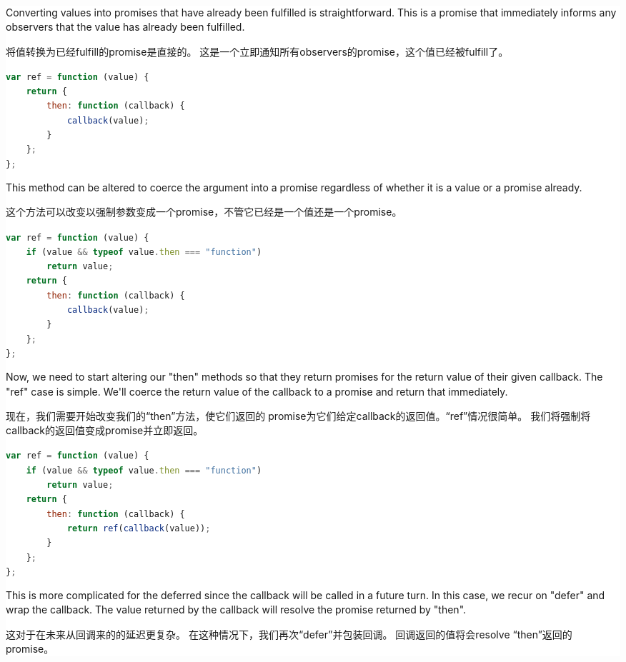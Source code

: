 Converting values into promises that have already been fulfilled
is straightforward.  This is a promise that immediately informs
any observers that the value has already been fulfilled.

将值转换为已经fulfill的promise是直接的。 这是一个立即通知所有observers的promise，这个值已经被fulfill了。

```javascript
var ref = function (value) {
    return {
        then: function (callback) {
            callback(value);
        }
    };
};
```

This method can be altered to coerce the argument into a promise
regardless of whether it is a value or a promise already.

这个方法可以改变以强制参数变成一个promise，不管它已经是一个值还是一个promise。

```javascript
var ref = function (value) {
    if (value && typeof value.then === "function")
        return value;
    return {
        then: function (callback) {
            callback(value);
        }
    };
};
```

Now, we need to start altering our "then" methods so that they return promises for the return value of their given callback. The "ref" case is simple.  We'll coerce the return value of the callback to a promise and return that immediately.

现在，我们需要开始改变我们的“then”方法，使它们返回的 promise为它们给定callback的返回值。“ref”情况很简单。 我们将强制将callback的返回值变成promise并立即返回。

```javascript
var ref = function (value) {
    if (value && typeof value.then === "function")
        return value;
    return {
        then: function (callback) {
            return ref(callback(value));
        }
    };
};
```

This is more complicated for the deferred since the callback will be called in a future turn.  In this case, we recur on "defer" and wrap the callback.  The value returned by the callback will resolve the promise returned by "then".

这对于在未来从回调来的的延迟更复杂。 在这种情况下，我们再次“defer”并包装回调。 回调返回的值将会resolve “then”返回的promise。
